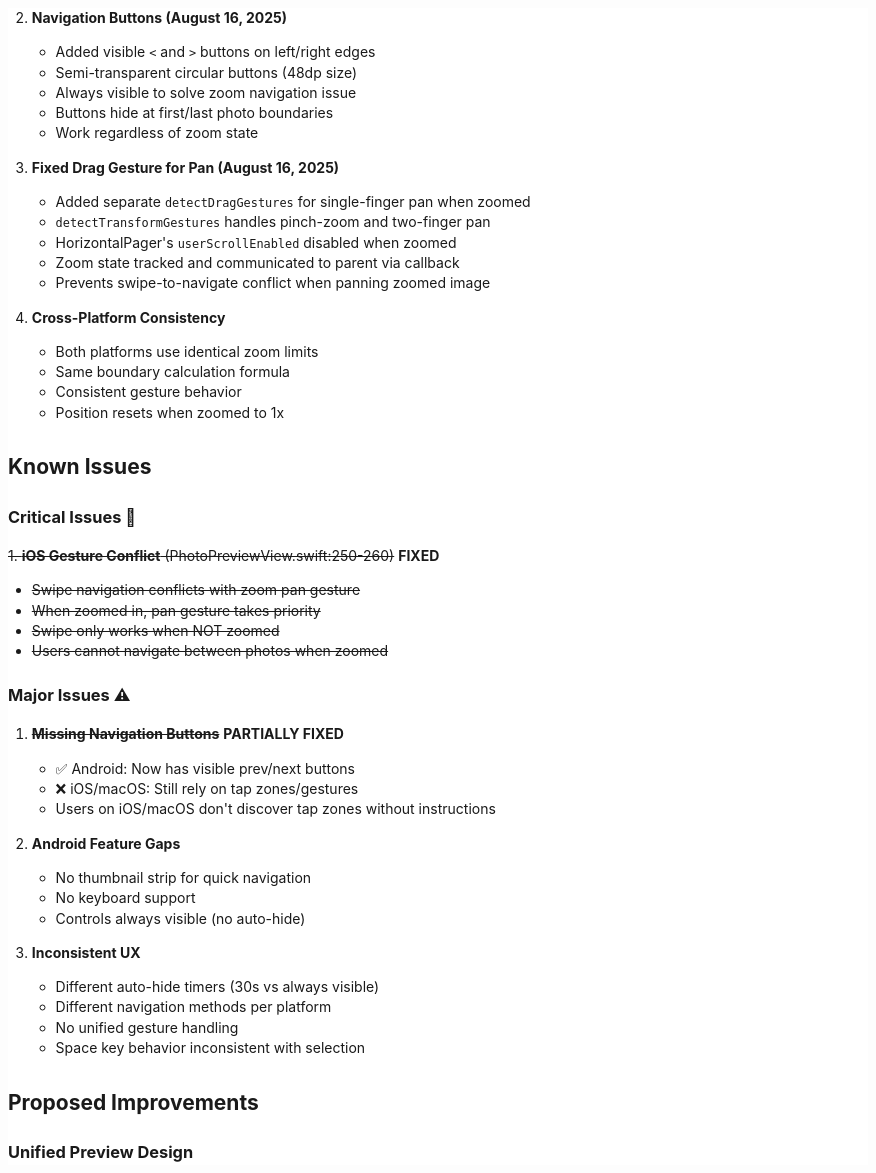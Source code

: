 2. **Navigation Buttons (August 16, 2025)**
   - Added visible `<` and `>` buttons on left/right edges
   - Semi-transparent circular buttons (48dp size)
   - Always visible to solve zoom navigation issue
   - Buttons hide at first/last photo boundaries
   - Work regardless of zoom state

3. **Fixed Drag Gesture for Pan (August 16, 2025)**
   - Added separate `detectDragGestures` for single-finger pan when zoomed
   - `detectTransformGestures` handles pinch-zoom and two-finger pan
   - HorizontalPager's `userScrollEnabled` disabled when zoomed
   - Zoom state tracked and communicated to parent via callback
   - Prevents swipe-to-navigate conflict when panning zoomed image

4. **Cross-Platform Consistency**
   - Both platforms use identical zoom limits
   - Same boundary calculation formula
   - Consistent gesture behavior
   - Position resets when zoomed to 1x

## Known Issues

### Critical Issues 🔴

~~1. **iOS Gesture Conflict** (PhotoPreviewView.swift:250-260)~~ **FIXED**
   - ~~Swipe navigation conflicts with zoom pan gesture~~
   - ~~When zoomed in, pan gesture takes priority~~
   - ~~Swipe only works when NOT zoomed~~
   - ~~Users cannot navigate between photos when zoomed~~

### Major Issues ⚠️

1. ~~**Missing Navigation Buttons**~~ **PARTIALLY FIXED**
   - ✅ Android: Now has visible prev/next buttons
   - ❌ iOS/macOS: Still rely on tap zones/gestures
   - Users on iOS/macOS don't discover tap zones without instructions

2. **Android Feature Gaps**
   - No thumbnail strip for quick navigation
   - No keyboard support
   - Controls always visible (no auto-hide)

3. **Inconsistent UX**
   - Different auto-hide timers (30s vs always visible)
   - Different navigation methods per platform
   - No unified gesture handling
   - Space key behavior inconsistent with selection

## Proposed Improvements

### Unified Preview Design
